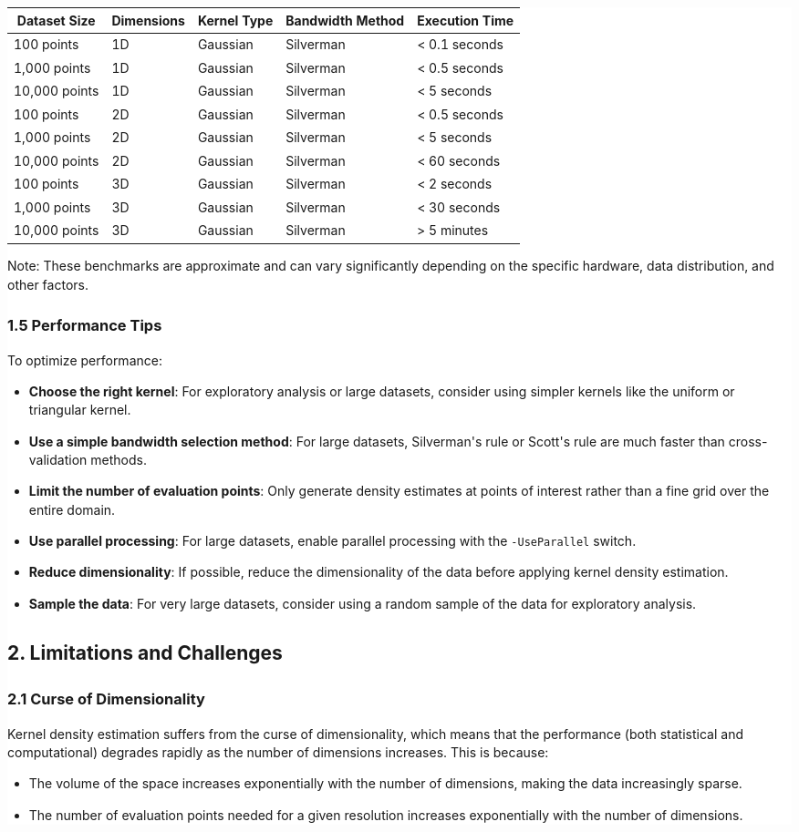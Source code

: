 | Dataset Size | Dimensions | Kernel Type | Bandwidth Method | Execution Time |
|--------------|------------|-------------|------------------|----------------|
| 100 points   | 1D         | Gaussian    | Silverman        | < 0.1 seconds  |
| 1,000 points | 1D         | Gaussian    | Silverman        | < 0.5 seconds  |
| 10,000 points| 1D         | Gaussian    | Silverman        | < 5 seconds    |
| 100 points   | 2D         | Gaussian    | Silverman        | < 0.5 seconds  |
| 1,000 points | 2D         | Gaussian    | Silverman        | < 5 seconds    |
| 10,000 points| 2D         | Gaussian    | Silverman        | < 60 seconds   |
| 100 points   | 3D         | Gaussian    | Silverman        | < 2 seconds    |
| 1,000 points | 3D         | Gaussian    | Silverman        | < 30 seconds   |
| 10,000 points| 3D         | Gaussian    | Silverman        | > 5 minutes    |

Note: These benchmarks are approximate and can vary significantly depending on the specific hardware, data distribution, and other factors.

### 1.5 Performance Tips

To optimize performance:

- **Choose the right kernel**: For exploratory analysis or large datasets, consider using simpler kernels like the uniform or triangular kernel.

- **Use a simple bandwidth selection method**: For large datasets, Silverman's rule or Scott's rule are much faster than cross-validation methods.

- **Limit the number of evaluation points**: Only generate density estimates at points of interest rather than a fine grid over the entire domain.

- **Use parallel processing**: For large datasets, enable parallel processing with the `-UseParallel` switch.

- **Reduce dimensionality**: If possible, reduce the dimensionality of the data before applying kernel density estimation.

- **Sample the data**: For very large datasets, consider using a random sample of the data for exploratory analysis.

## 2. Limitations and Challenges

### 2.1 Curse of Dimensionality

Kernel density estimation suffers from the curse of dimensionality, which means that the performance (both statistical and computational) degrades rapidly as the number of dimensions increases. This is because:

- The volume of the space increases exponentially with the number of dimensions, making the data increasingly sparse.

- The number of evaluation points needed for a given resolution increases exponentially with the number of dimensions.
